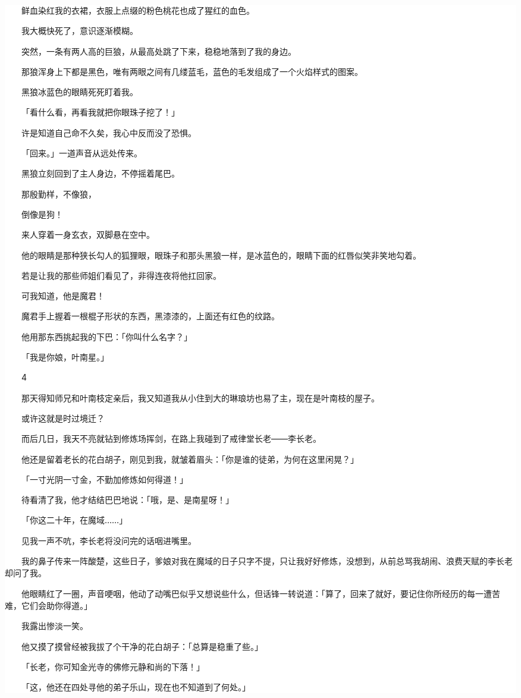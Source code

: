&emsp;&emsp;鲜血染红我的衣裙，衣服上点缀的粉色桃花也成了猩红的血色。  
  
&emsp;&emsp;我大概快死了，意识逐渐模糊。  
  
&emsp;&emsp;突然，一条有两人高的巨狼，从最高处跳了下来，稳稳地落到了我的身边。  
  
&emsp;&emsp;那狼浑身上下都是黑色，唯有两眼之间有几缕蓝毛，蓝色的毛发组成了一个火焰样式的图案。  
  
&emsp;&emsp;黑狼冰蓝色的眼睛死死盯着我。  
  
&emsp;&emsp;「看什么看，再看我就把你眼珠子挖了！」  
  
&emsp;&emsp;许是知道自己命不久矣，我心中反而没了恐惧。  
  
&emsp;&emsp;「回来。」一道声音从远处传来。  
  
&emsp;&emsp;黑狼立刻回到了主人身边，不停摇着尾巴。  
  
&emsp;&emsp;那殷勤样，不像狼，  
  
&emsp;&emsp;倒像是狗！  
  
&emsp;&emsp;来人穿着一身玄衣，双脚悬在空中。  
  
&emsp;&emsp;他的眼睛是那种狭长勾人的狐狸眼，眼珠子和那头黑狼一样，是冰蓝色的，眼睛下面的红唇似笑非笑地勾着。  
  
&emsp;&emsp;若是让我的那些师姐们看见了，非得连夜将他扛回家。  
  
&emsp;&emsp;可我知道，他是魔君！  
  
&emsp;&emsp;魔君手上握着一根棍子形状的东西，黑漆漆的，上面还有红色的纹路。  
  
&emsp;&emsp;他用那东西挑起我的下巴：「你叫什么名字？」  
  
&emsp;&emsp;「我是你娘，叶南星。」  
  
&emsp;&emsp;4  
  
&emsp;&emsp;那天得知师兄和叶南枝定亲后，我又知道我从小住到大的琳琅坊也易了主，现在是叶南枝的屋子。  
  
&emsp;&emsp;或许这就是时过境迁？  
  
&emsp;&emsp;而后几日，我天不亮就钻到修炼场挥剑，在路上我碰到了戒律堂长老——李长老。  
  
&emsp;&emsp;他还是留着老长的花白胡子，刚见到我，就皱着眉头：「你是谁的徒弟，为何在这里闲晃？」  
  
&emsp;&emsp;「一寸光阴一寸金，不勤加修炼如何得道！」  
  
&emsp;&emsp;待看清了我，他才结结巴巴地说：「哦，是、是南星呀！」  
  
&emsp;&emsp;「你这二十年，在魔域……」  
  
&emsp;&emsp;见我一声不吭，李长老将没问完的话咽进嘴里。  
  
&emsp;&emsp;我的鼻子传来一阵酸楚，这些日子，爹娘对我在魔域的日子只字不提，只让我好好修炼，没想到，从前总骂我胡闹、浪费天赋的李长老却问了我。  
  
&emsp;&emsp;他眼睛红了一圈，声音哽咽，他动了动嘴巴似乎又想说些什么，但话锋一转说道：「算了，回来了就好，要记住你所经历的每一遭苦难，它们会助你得道。」  
  
&emsp;&emsp;我露出惨淡一笑。  
  
&emsp;&emsp;他又摸了摸曾经被我拔了个干净的花白胡子：「总算是稳重了些。」  
  
&emsp;&emsp;「长老，你可知金光寺的佛修元静和尚的下落！」  
  
&emsp;&emsp;「这，他还在四处寻他的弟子乐山，现在也不知道到了何处。」  
  